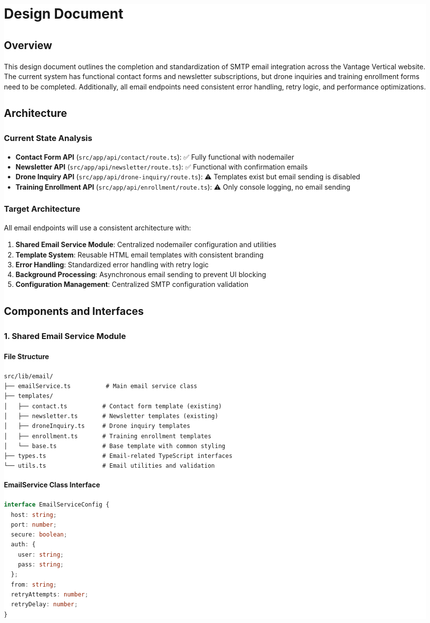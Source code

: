 # Design Document

## Overview

This design document outlines the completion and standardization of SMTP email integration across the Vantage Vertical website. The current system has functional contact forms and newsletter subscriptions, but drone inquiries and training enrollment forms need to be completed. Additionally, all email endpoints need consistent error handling, retry logic, and performance optimizations.

## Architecture

### Current State Analysis
- **Contact Form API** (`src/app/api/contact/route.ts`): ✅ Fully functional with nodemailer
- **Newsletter API** (`src/app/api/newsletter/route.ts`): ✅ Functional with confirmation emails
- **Drone Inquiry API** (`src/app/api/drone-inquiry/route.ts`): ⚠️ Templates exist but email sending is disabled
- **Training Enrollment API** (`src/app/api/enrollment/route.ts`): ⚠️ Only console logging, no email sending

### Target Architecture
All email endpoints will use a consistent architecture with:
1. **Shared Email Service Module**: Centralized nodemailer configuration and utilities
2. **Template System**: Reusable HTML email templates with consistent branding
3. **Error Handling**: Standardized error handling with retry logic
4. **Background Processing**: Asynchronous email sending to prevent UI blocking
5. **Configuration Management**: Centralized SMTP configuration validation

## Components and Interfaces

### 1. Shared Email Service Module

#### File Structure
```
src/lib/email/
├── emailService.ts          # Main email service class
├── templates/
│   ├── contact.ts          # Contact form template (existing)
│   ├── newsletter.ts       # Newsletter templates (existing)
│   ├── droneInquiry.ts     # Drone inquiry templates
│   ├── enrollment.ts       # Training enrollment templates
│   └── base.ts             # Base template with common styling
├── types.ts                # Email-related TypeScript interfaces
└── utils.ts                # Email utilities and validation
```

#### EmailService Class Interface
```typescript
interface EmailServiceConfig {
  host: string;
  port: number;
  secure: boolean;
  auth: {
    user: string;
    pass: string;
  };
  from: string;
  retryAttempts: number;
  retryDelay: number;
}

```